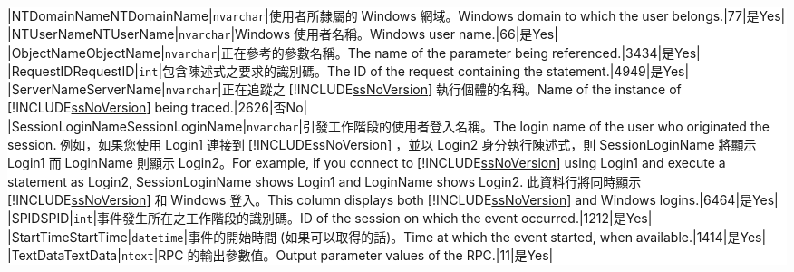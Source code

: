 |<span data-ttu-id="5423e-165">NTDomainName</span><span class="sxs-lookup"><span data-stu-id="5423e-165">NTDomainName</span></span>|`nvarchar`|<span data-ttu-id="5423e-166">使用者所隸屬的 Windows 網域。</span><span class="sxs-lookup"><span data-stu-id="5423e-166">Windows domain to which the user belongs.</span></span>|<span data-ttu-id="5423e-167">7</span><span class="sxs-lookup"><span data-stu-id="5423e-167">7</span></span>|<span data-ttu-id="5423e-168">是</span><span class="sxs-lookup"><span data-stu-id="5423e-168">Yes</span></span>|  
|<span data-ttu-id="5423e-169">NTUserName</span><span class="sxs-lookup"><span data-stu-id="5423e-169">NTUserName</span></span>|`nvarchar`|<span data-ttu-id="5423e-170">Windows 使用者名稱。</span><span class="sxs-lookup"><span data-stu-id="5423e-170">Windows user name.</span></span>|<span data-ttu-id="5423e-171">6</span><span class="sxs-lookup"><span data-stu-id="5423e-171">6</span></span>|<span data-ttu-id="5423e-172">是</span><span class="sxs-lookup"><span data-stu-id="5423e-172">Yes</span></span>|  
|<span data-ttu-id="5423e-173">ObjectName</span><span class="sxs-lookup"><span data-stu-id="5423e-173">ObjectName</span></span>|`nvarchar`|<span data-ttu-id="5423e-174">正在參考的參數名稱。</span><span class="sxs-lookup"><span data-stu-id="5423e-174">The name of the parameter being referenced.</span></span>|<span data-ttu-id="5423e-175">34</span><span class="sxs-lookup"><span data-stu-id="5423e-175">34</span></span>|<span data-ttu-id="5423e-176">是</span><span class="sxs-lookup"><span data-stu-id="5423e-176">Yes</span></span>|  
|<span data-ttu-id="5423e-177">RequestID</span><span class="sxs-lookup"><span data-stu-id="5423e-177">RequestID</span></span>|`int`|<span data-ttu-id="5423e-178">包含陳述式之要求的識別碼。</span><span class="sxs-lookup"><span data-stu-id="5423e-178">The ID of the request containing the statement.</span></span>|<span data-ttu-id="5423e-179">49</span><span class="sxs-lookup"><span data-stu-id="5423e-179">49</span></span>|<span data-ttu-id="5423e-180">是</span><span class="sxs-lookup"><span data-stu-id="5423e-180">Yes</span></span>|  
|<span data-ttu-id="5423e-181">ServerName</span><span class="sxs-lookup"><span data-stu-id="5423e-181">ServerName</span></span>|`nvarchar`|<span data-ttu-id="5423e-182">正在追蹤之 [!INCLUDE[ssNoVersion](../../includes/ssnoversion-md.md)] 執行個體的名稱。</span><span class="sxs-lookup"><span data-stu-id="5423e-182">Name of the instance of [!INCLUDE[ssNoVersion](../../includes/ssnoversion-md.md)] being traced.</span></span>|<span data-ttu-id="5423e-183">26</span><span class="sxs-lookup"><span data-stu-id="5423e-183">26</span></span>|<span data-ttu-id="5423e-184">否</span><span class="sxs-lookup"><span data-stu-id="5423e-184">No</span></span>|  
|<span data-ttu-id="5423e-185">SessionLoginName</span><span class="sxs-lookup"><span data-stu-id="5423e-185">SessionLoginName</span></span>|`nvarchar`|<span data-ttu-id="5423e-186">引發工作階段的使用者登入名稱。</span><span class="sxs-lookup"><span data-stu-id="5423e-186">The login name of the user who originated the session.</span></span> <span data-ttu-id="5423e-187">例如，如果您使用 Login1 連接到 [!INCLUDE[ssNoVersion](../../includes/ssnoversion-md.md)] ，並以 Login2 身分執行陳述式，則 SessionLoginName 將顯示 Login1 而 LoginName 則顯示 Login2。</span><span class="sxs-lookup"><span data-stu-id="5423e-187">For example, if you connect to [!INCLUDE[ssNoVersion](../../includes/ssnoversion-md.md)] using Login1 and execute a statement as Login2, SessionLoginName shows Login1 and LoginName shows Login2.</span></span> <span data-ttu-id="5423e-188">此資料行將同時顯示 [!INCLUDE[ssNoVersion](../../includes/ssnoversion-md.md)] 和 Windows 登入。</span><span class="sxs-lookup"><span data-stu-id="5423e-188">This column displays both [!INCLUDE[ssNoVersion](../../includes/ssnoversion-md.md)] and Windows logins.</span></span>|<span data-ttu-id="5423e-189">64</span><span class="sxs-lookup"><span data-stu-id="5423e-189">64</span></span>|<span data-ttu-id="5423e-190">是</span><span class="sxs-lookup"><span data-stu-id="5423e-190">Yes</span></span>|  
|<span data-ttu-id="5423e-191">SPID</span><span class="sxs-lookup"><span data-stu-id="5423e-191">SPID</span></span>|`int`|<span data-ttu-id="5423e-192">事件發生所在之工作階段的識別碼。</span><span class="sxs-lookup"><span data-stu-id="5423e-192">ID of the session on which the event occurred.</span></span>|<span data-ttu-id="5423e-193">12</span><span class="sxs-lookup"><span data-stu-id="5423e-193">12</span></span>|<span data-ttu-id="5423e-194">是</span><span class="sxs-lookup"><span data-stu-id="5423e-194">Yes</span></span>|  
|<span data-ttu-id="5423e-195">StartTime</span><span class="sxs-lookup"><span data-stu-id="5423e-195">StartTime</span></span>|`datetime`|<span data-ttu-id="5423e-196">事件的開始時間 (如果可以取得的話)。</span><span class="sxs-lookup"><span data-stu-id="5423e-196">Time at which the event started, when available.</span></span>|<span data-ttu-id="5423e-197">14</span><span class="sxs-lookup"><span data-stu-id="5423e-197">14</span></span>|<span data-ttu-id="5423e-198">是</span><span class="sxs-lookup"><span data-stu-id="5423e-198">Yes</span></span>|  
|<span data-ttu-id="5423e-199">TextData</span><span class="sxs-lookup"><span data-stu-id="5423e-199">TextData</span></span>|`ntext`|<span data-ttu-id="5423e-200">RPC 的輸出參數值。</span><span class="sxs-lookup"><span data-stu-id="5423e-200">Output parameter values of the RPC.</span></span>|<span data-ttu-id="5423e-201">1</span><span class="sxs-lookup"><span data-stu-id="5423e-201">1</span></span>|<span data-ttu-id="5423e-202">是</span><span class="sxs-lookup"><span data-stu-id="5423e-202">Yes</span></span>|  